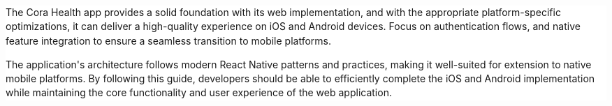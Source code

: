 The Cora Health app provides a solid foundation with its web implementation, and with the appropriate platform-specific optimizations, it can deliver a high-quality experience on iOS and Android devices. Focus on authentication flows, and native feature integration to ensure a seamless transition to mobile platforms.

The application's architecture follows modern React Native patterns and practices, making it well-suited for extension to native mobile platforms. By following this guide, developers should be able to efficiently complete the iOS and Android implementation while maintaining the core functionality and user experience of the web application.
